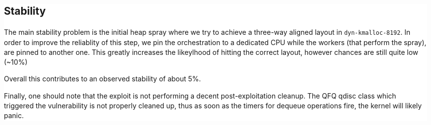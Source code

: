 ## Stability

The main stability problem is the initial heap spray where we try to achieve a three-way
aligned layout in `dyn-kmalloc-8192`.
In order to improve the reliablity of this step, we pin the orchestration to
a dedicated CPU while the workers (that perform the spray), are pinned to another
one.
This greatly increases the likeylhood of hitting the correct layout, however
chances are still quite low (~10%)

Overall this contributes to an observed stability of about 5%.

Finally, one should note that the exploit is not performing a decent
post-exploitation cleanup.
The QFQ qdisc class which triggered the vulnerability is not properly cleaned up, thus
as soon as the timers for dequeue operations fire, the kernel will likely
panic.

